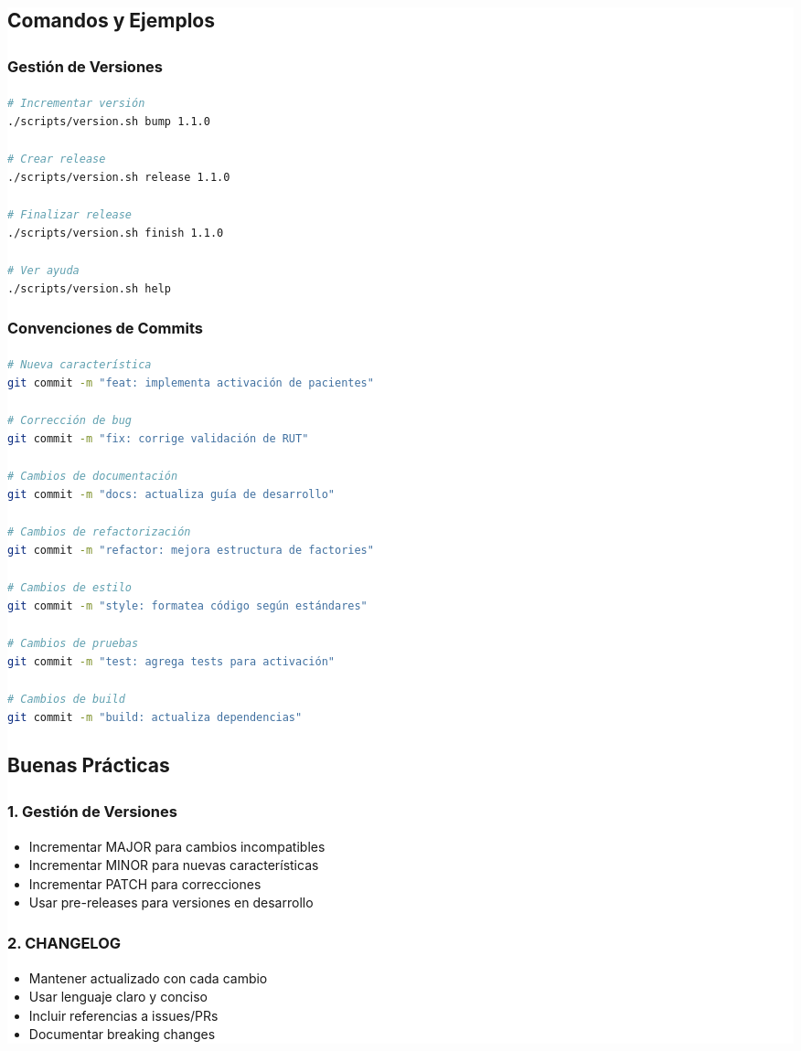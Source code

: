 ## Comandos y Ejemplos

### Gestión de Versiones
```bash
# Incrementar versión
./scripts/version.sh bump 1.1.0

# Crear release
./scripts/version.sh release 1.1.0

# Finalizar release
./scripts/version.sh finish 1.1.0

# Ver ayuda
./scripts/version.sh help
```

### Convenciones de Commits
```bash
# Nueva característica
git commit -m "feat: implementa activación de pacientes"

# Corrección de bug
git commit -m "fix: corrige validación de RUT"

# Cambios de documentación
git commit -m "docs: actualiza guía de desarrollo"

# Cambios de refactorización
git commit -m "refactor: mejora estructura de factories"

# Cambios de estilo
git commit -m "style: formatea código según estándares"

# Cambios de pruebas
git commit -m "test: agrega tests para activación"

# Cambios de build
git commit -m "build: actualiza dependencias"
```

## Buenas Prácticas

### 1. Gestión de Versiones
- Incrementar MAJOR para cambios incompatibles
- Incrementar MINOR para nuevas características
- Incrementar PATCH para correcciones
- Usar pre-releases para versiones en desarrollo

### 2. CHANGELOG
- Mantener actualizado con cada cambio
- Usar lenguaje claro y conciso
- Incluir referencias a issues/PRs
- Documentar breaking changes
